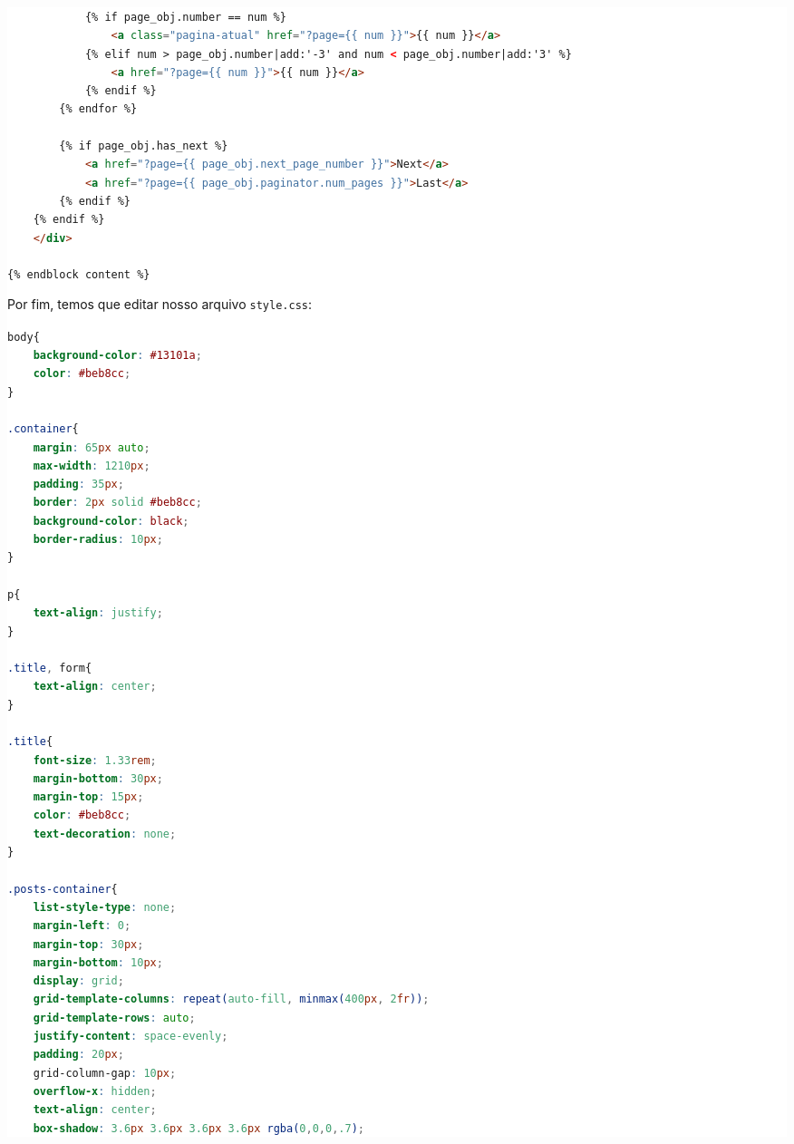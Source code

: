 ```html
			{% if page_obj.number == num %}
		  		<a class="pagina-atual" href="?page={{ num }}">{{ num }}</a>  	
			{% elif num > page_obj.number|add:'-3' and num < page_obj.number|add:'3' %}  
		  		<a href="?page={{ num }}">{{ num }}</a>  	
			{% endif %}
		{% endfor %}

		{% if page_obj.has_next %}
			<a href="?page={{ page_obj.next_page_number }}">Next</a>
			<a href="?page={{ page_obj.paginator.num_pages }}">Last</a>
		{% endif %}	  
	{% endif %}
	</div>

{% endblock content %}
```

Por fim, temos que editar nosso arquivo `style.css`:

```css
body{
	background-color: #13101a;
	color: #beb8cc;
}

.container{
	margin: 65px auto;
	max-width: 1210px;
	padding: 35px;
	border: 2px solid #beb8cc;	
	background-color: black;
	border-radius: 10px;
}

p{
	text-align: justify;
}

.title, form{
	text-align: center;
}

.title{
	font-size: 1.33rem;
	margin-bottom: 30px;
	margin-top: 15px;
	color: #beb8cc;
	text-decoration: none;
}

.posts-container{
	list-style-type: none;
	margin-left: 0;
	margin-top: 30px;
	margin-bottom: 10px;
	display: grid;
	grid-template-columns: repeat(auto-fill, minmax(400px, 2fr));
	grid-template-rows: auto;
	justify-content: space-evenly;
	padding: 20px;
	grid-column-gap: 10px;
	overflow-x: hidden;		
	text-align: center;
	box-shadow: 3.6px 3.6px 3.6px 3.6px rgba(0,0,0,.7);
```
